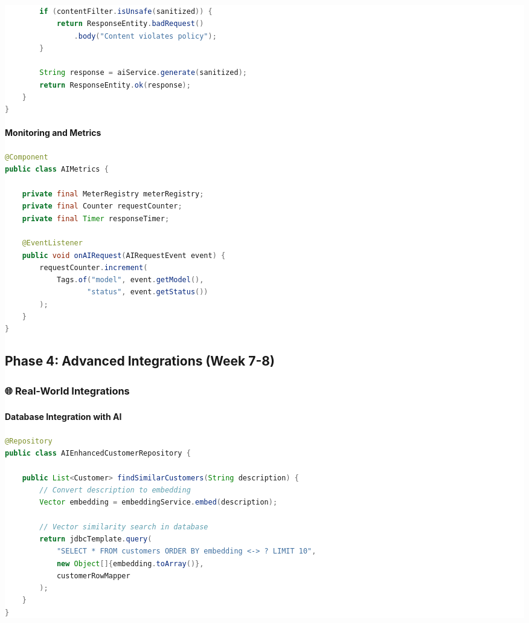 ```java
        if (contentFilter.isUnsafe(sanitized)) {
            return ResponseEntity.badRequest()
                .body("Content violates policy");
        }
        
        String response = aiService.generate(sanitized);
        return ResponseEntity.ok(response);
    }
}
```

#### Monitoring and Metrics
```java
@Component
public class AIMetrics {
    
    private final MeterRegistry meterRegistry;
    private final Counter requestCounter;
    private final Timer responseTimer;
    
    @EventListener
    public void onAIRequest(AIRequestEvent event) {
        requestCounter.increment(
            Tags.of("model", event.getModel(), 
                   "status", event.getStatus())
        );
    }
}
```

## Phase 4: Advanced Integrations (Week 7-8)

### 🌐 Real-World Integrations

#### Database Integration with AI
```java
@Repository
public class AIEnhancedCustomerRepository {
    
    public List<Customer> findSimilarCustomers(String description) {
        // Convert description to embedding
        Vector embedding = embeddingService.embed(description);
        
        // Vector similarity search in database
        return jdbcTemplate.query(
            "SELECT * FROM customers ORDER BY embedding <-> ? LIMIT 10",
            new Object[]{embedding.toArray()},
            customerRowMapper
        );
    }
}
```
